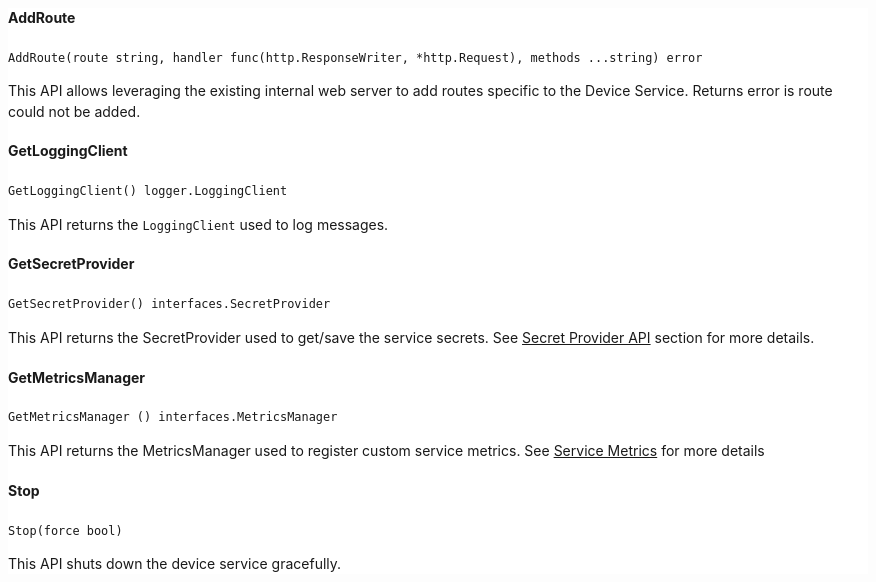 #### AddRoute

`AddRoute(route string, handler func(http.ResponseWriter, *http.Request), methods ...string) error`

This API allows leveraging the existing internal web server to add routes specific to the Device Service. Returns error is route could not be added.

#### GetLoggingClient

`GetLoggingClient() logger.LoggingClient`

This API returns the `LoggingClient` used to log messages.


#### GetSecretProvider 

`GetSecretProvider() interfaces.SecretProvider`

This API returns the SecretProvider used to get/save the service secrets. See [Secret Provider API](../../../../security/Ch-SecretProviderApi/) section for more details.

#### GetMetricsManager 

`GetMetricsManager () interfaces.MetricsManager`

This API returns the MetricsManager used to register custom service metrics. See [Service Metrics](../../../general/#service-metrics) for more details

#### Stop 

`Stop(force bool)`

This API shuts down the device service gracefully.
